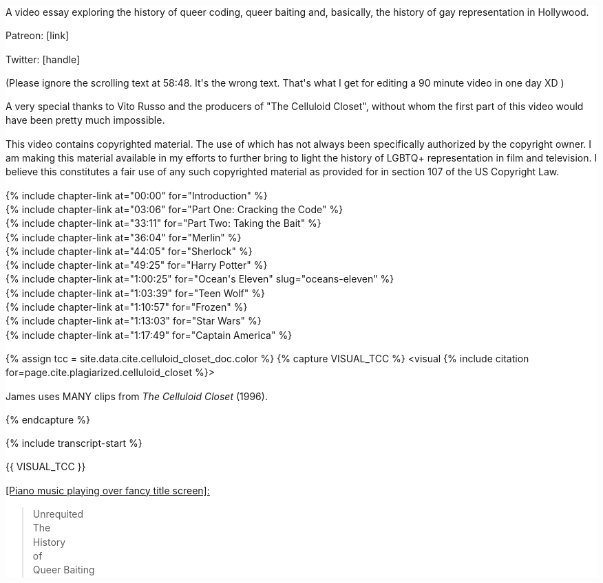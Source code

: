 A video essay exploring the history of queer coding, queer baiting and, basically, the history of gay representation in Hollywood.

Patreon: [link]

Twitter: [handle]

(Please ignore the scrolling text at 58:48. It's the wrong text. That's what I get for editing a 90 minute video in one day XD )

A very special thanks to Vito Russo and the producers of "The Celluloid Closet", without whom the first part of this video would have been pretty much impossible. 


This video contains copyrighted material. The use of which has not always been specifically authorized by the copyright owner. I am making this material available in my efforts to further bring to light the history of LGBTQ+ representation in film and television. I believe this constitutes a fair use of any such copyrighted material as provided for in section 107 of the US Copyright Law.

</credits>
<comment>

{% include chapter-link at="00:00" for="Introduction" %}  
{% include chapter-link at="03:06" for="Part One: Cracking the Code" %}  
{% include chapter-link at="33:11" for="Part Two: Taking the Bait" %}  
{% include chapter-link at="36:04" for="Merlin" %}  
{% include chapter-link at="44:05" for="Sherlock" %}  
{% include chapter-link at="49:25" for="Harry Potter" %}  
{% include chapter-link at="1:00:25" for="Ocean's Eleven" slug="oceans-eleven" %}  
{% include chapter-link at="1:03:39" for="Teen Wolf" %}  
{% include chapter-link at="1:10:57" for="Frozen" %}  
{% include chapter-link at="1:13:03" for="Star Wars" %}  
{% include chapter-link at="1:17:49" for="Captain America" %}  

</comment>
</compare>

{% assign tcc = site.data.cite.celluloid_closet_doc.color %}
{% capture VISUAL_TCC %}
<visual {% include citation for=page.cite.plagiarized.celluloid_closet %}>

James uses MANY clips from *The Celluloid Closet* (1996).

</visual>
<visual-line></visual-line>
{% endcapture %}



{% include transcript-start %}

<compare>
{{ VISUAL_TCC }}
<credits class="opening">

<u>[Piano music playing over fancy title screen]:</u>

> Unrequited  
The  
History  
of  
Queer Baiting

